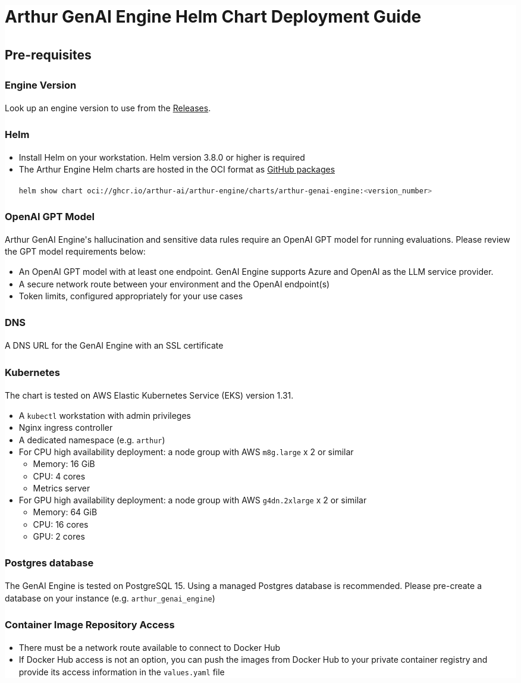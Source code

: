 # Arthur GenAI Engine Helm Chart Deployment Guide

## Pre-requisites

### Engine Version
Look up an engine version to use from the [Releases](https://github.com/arthur-ai/arthur-engine/releases).

### Helm
* Install Helm on your workstation. Helm version 3.8.0 or higher is required
* The Arthur Engine Helm charts are hosted in the OCI format as [GitHub packages](https://github.com/arthur-ai/arthur-engine/pkgs/container/arthur-engine%2Fcharts%2Farthur-engine)
  ```bash
  helm show chart oci://ghcr.io/arthur-ai/arthur-engine/charts/arthur-genai-engine:<version_number>
  ```

### OpenAI GPT Model
Arthur GenAI Engine's hallucination and sensitive data rules require an OpenAI GPT model for running evaluations.
Please review the GPT model requirements below:
* An OpenAI GPT model with at least one endpoint. GenAI Engine supports Azure and OpenAI as the LLM service provider.
* A secure network route between your environment and the OpenAI endpoint(s)
* Token limits, configured appropriately for your use cases

### DNS
A DNS URL for the GenAI Engine with an SSL certificate

### Kubernetes
The chart is tested on AWS Elastic Kubernetes Service (EKS) version 1.31.

* A `kubectl` workstation with admin privileges
* Nginx ingress controller
* A dedicated namespace (e.g. `arthur`)
* For CPU high availability deployment: a node group with AWS `m8g.large` x 2 or similar
  * Memory: 16 GiB
  * CPU: 4 cores
  * Metrics server
* For GPU high availability deployment: a node group with AWS `g4dn.2xlarge` x 2 or similar
  * Memory: 64 GiB
  * CPU: 16 cores
  * GPU: 2 cores

### Postgres database
The GenAI Engine is tested on PostgreSQL 15. Using a managed Postgres database is recommended.
Please pre-create a database on your instance (e.g. `arthur_genai_engine`)

### Container Image Repository Access
* There must be a network route available to connect to Docker Hub
* If Docker Hub access is not an option, you can push the images from Docker Hub to your private container registry and provide its access information in the `values.yaml` file
